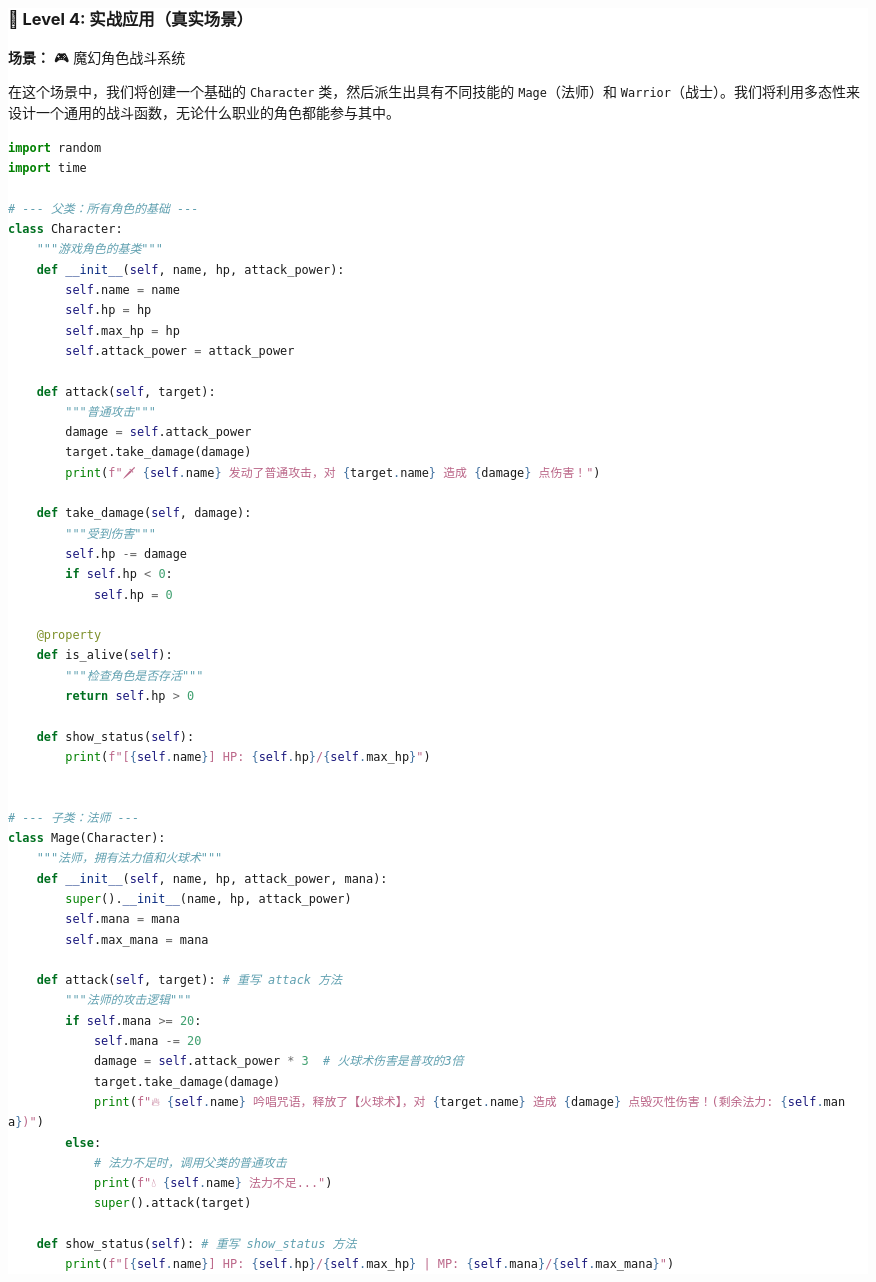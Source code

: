 ### 🚀 Level 4: 实战应用（真实场景）
**场景：** 🎮 魔幻角色战斗系统

在这个场景中，我们将创建一个基础的 `Character` 类，然后派生出具有不同技能的 `Mage`（法师）和 `Warrior`（战士）。我们将利用多态性来设计一个通用的战斗函数，无论什么职业的角色都能参与其中。

```python
import random
import time

# --- 父类：所有角色的基础 ---
class Character:
    """游戏角色的基类"""
    def __init__(self, name, hp, attack_power):
        self.name = name
        self.hp = hp
        self.max_hp = hp
        self.attack_power = attack_power

    def attack(self, target):
        """普通攻击"""
        damage = self.attack_power
        target.take_damage(damage)
        print(f"🗡️ {self.name} 发动了普通攻击，对 {target.name} 造成 {damage} 点伤害！")

    def take_damage(self, damage):
        """受到伤害"""
        self.hp -= damage
        if self.hp < 0:
            self.hp = 0

    @property
    def is_alive(self):
        """检查角色是否存活"""
        return self.hp > 0

    def show_status(self):
        print(f"[{self.name}] HP: {self.hp}/{self.max_hp}")


# --- 子类：法师 ---
class Mage(Character):
    """法师，拥有法力值和火球术"""
    def __init__(self, name, hp, attack_power, mana):
        super().__init__(name, hp, attack_power)
        self.mana = mana
        self.max_mana = mana

    def attack(self, target): # 重写 attack 方法
        """法师的攻击逻辑"""
        if self.mana >= 20:
            self.mana -= 20
            damage = self.attack_power * 3  # 火球术伤害是普攻的3倍
            target.take_damage(damage)
            print(f"🔥 {self.name} 吟唱咒语，释放了【火球术】，对 {target.name} 造成 {damage} 点毁灭性伤害！(剩余法力: {self.mana})")
        else:
            # 法力不足时，调用父类的普通攻击
            print(f"💧 {self.name} 法力不足...")
            super().attack(target)
    
    def show_status(self): # 重写 show_status 方法
        print(f"[{self.name}] HP: {self.hp}/{self.max_hp} | MP: {self.mana}/{self.max_mana}")

```